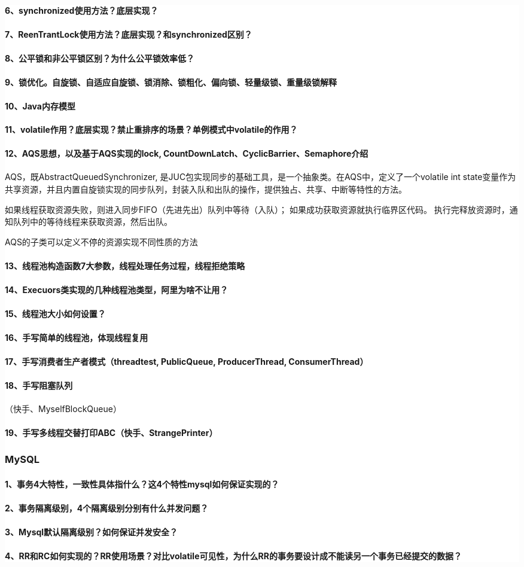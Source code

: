#### 6、synchronized使用方法？底层实现？

#### 7、ReenTrantLock使用方法？底层实现？和synchronized区别？

#### 8、公平锁和非公平锁区别？为什么公平锁效率低？

#### 9、锁优化。自旋锁、自适应自旋锁、锁消除、锁粗化、偏向锁、轻量级锁、重量级锁解释

#### 10、Java内存模型

#### 11、volatile作用？底层实现？禁止重排序的场景？单例模式中volatile的作用？

#### 12、AQS思想，以及基于AQS实现的lock, CountDownLatch、CyclicBarrier、Semaphore介绍

AQS，既AbstractQueuedSynchronizer, 是JUC包实现同步的基础工具，是一个抽象类。在AQS中，定义了一个volatile int state变量作为共享资源，并且内置自旋锁实现的同步队列，封装入队和出队的操作，提供独占、共享、中断等特性的方法。

如果线程获取资源失败，则进入同步FIFO（先进先出）队列中等待（入队）；
如果成功获取资源就执行临界区代码。
执行完释放资源时，通知队列中的等待线程来获取资源，然后出队。

AQS的子类可以定义不停的资源实现不同性质的方法

#### 13、线程池构造函数7大参数，线程处理任务过程，线程拒绝策略

#### 14、Execuors类实现的几种线程池类型，阿里为啥不让用？

#### 15、线程池大小如何设置？

#### 16、手写简单的线程池，体现线程复用

#### 17、手写消费者生产者模式（threadtest, PublicQueue, ProducerThread, ConsumerThread）

#### 18、手写阻塞队列

（快手、MyselfBlockQueue）

#### 19、手写多线程交替打印ABC（快手、StrangePrinter）

### MySQL

#### 1、事务4大特性，一致性具体指什么？这4个特性mysql如何保证实现的？

#### 2、事务隔离级别，4个隔离级别分别有什么并发问题？

#### 3、Mysql默认隔离级别？如何保证并发安全？

#### 4、RR和RC如何实现的？RR使用场景？对比volatile可见性，为什么RR的事务要设计成不能读另一个事务已经提交的数据？


